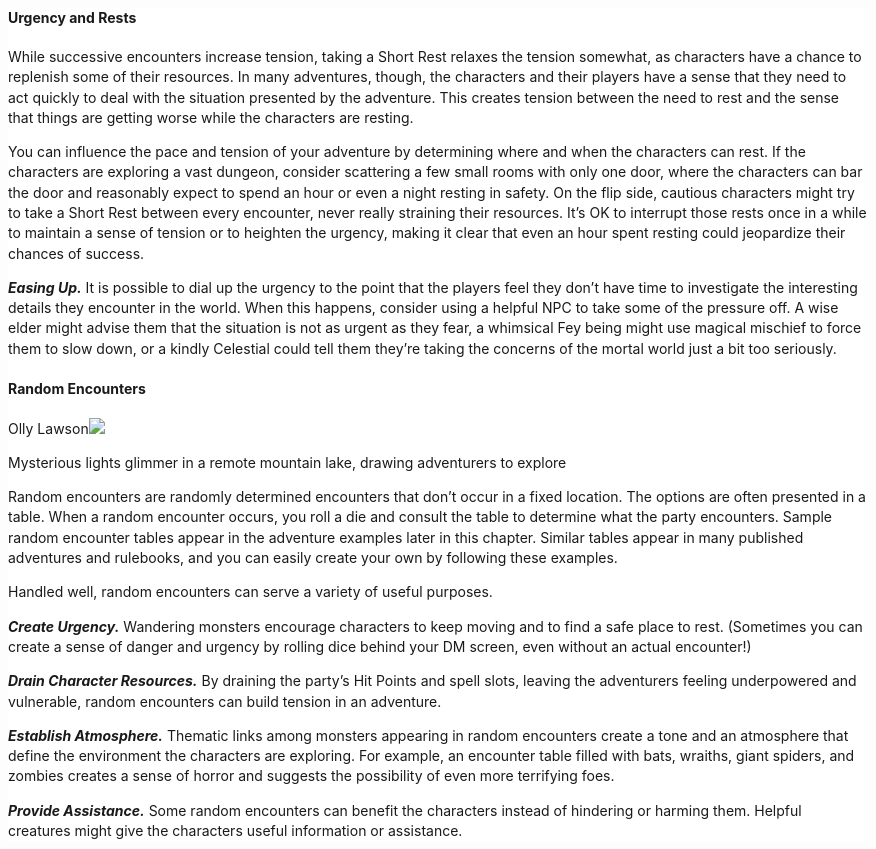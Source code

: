 #### [](https://www.dndbeyond.com/sources/dnd/dmg-2024/creating-adventures#UrgencyandRests)Urgency and Rests

While successive encounters increase tension, taking a Short Rest relaxes the tension somewhat, as characters have a chance to replenish some of their resources. In many adventures, though, the characters and their players have a sense that they need to act quickly to deal with the situation presented by the adventure. This creates tension between the need to rest and the sense that things are getting worse while the characters are resting.

You can influence the pace and tension of your adventure by determining where and when the characters can rest. If the characters are exploring a vast dungeon, consider scattering a few small rooms with only one door, where the characters can bar the door and reasonably expect to spend an hour or even a night resting in safety. On the flip side, cautious characters might try to take a Short Rest between every encounter, never really straining their resources. It’s OK to interrupt those rests once in a while to maintain a sense of tension or to heighten the urgency, making it clear that even an hour spent resting could jeopardize their chances of success.

**_Easing Up._** It is possible to dial up the urgency to the point that the players feel they don’t have time to investigate the interesting details they encounter in the world. When this happens, consider using a helpful NPC to take some of the pressure off. A wise elder might advise them that the situation is not as urgent as they fear, a whimsical Fey being might use magical mischief to force them to slow down, or a kindly Celestial could tell them they’re taking the concerns of the mortal world just a bit too seriously.

#### [](https://www.dndbeyond.com/sources/dnd/dmg-2024/creating-adventures#RandomEncounters)Random Encounters

Olly Lawson[![](https://media.dndbeyond.com/compendium-images/dmg/Bk0e1TBRN0uPvprV/03-009.glimmering-lake.png)](https://media.dndbeyond.com/compendium-images/dmg/Bk0e1TBRN0uPvprV/03-009.glimmering-lake.png)

Mysterious lights glimmer in a remote mountain lake, drawing adventurers to explore

Random encounters are randomly determined encounters that don’t occur in a fixed location. The options are often presented in a table. When a random encounter occurs, you roll a die and consult the table to determine what the party encounters. Sample random encounter tables appear in the adventure examples later in this chapter. Similar tables appear in many published adventures and rulebooks, and you can easily create your own by following these examples.

Handled well, random encounters can serve a variety of useful purposes.

**_Create Urgency._** Wandering monsters encourage characters to keep moving and to find a safe place to rest. (Sometimes you can create a sense of danger and urgency by rolling dice behind your DM screen, even without an actual encounter!)

**_Drain Character Resources._** By draining the party’s Hit Points and spell slots, leaving the adventurers feeling underpowered and vulnerable, random encounters can build tension in an adventure.

**_Establish Atmosphere._** Thematic links among monsters appearing in random encounters create a tone and an atmosphere that define the environment the characters are exploring. For example, an encounter table filled with bats, wraiths, giant spiders, and zombies creates a sense of horror and suggests the possibility of even more terrifying foes.

**_Provide Assistance._** Some random encounters can benefit the characters instead of hindering or harming them. Helpful creatures might give the characters useful information or assistance.

